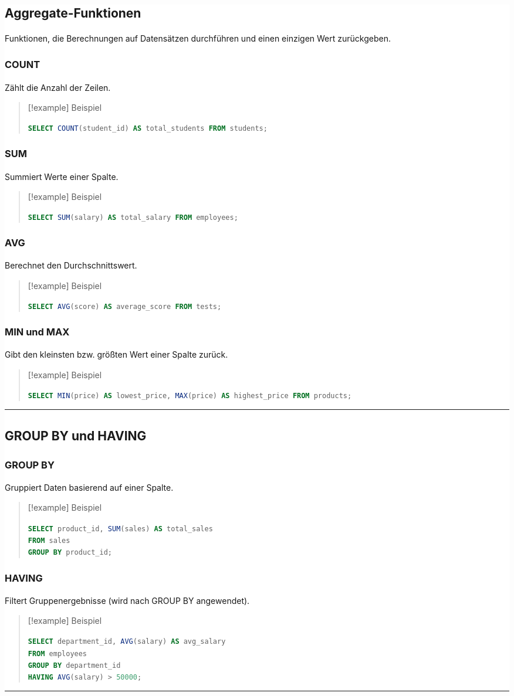 ## Aggregate-Funktionen
Funktionen, die Berechnungen auf Datensätzen durchführen und einen einzigen Wert zurückgeben.

### COUNT
Zählt die Anzahl der Zeilen.
> [!example] Beispiel
> ```sql
> SELECT COUNT(student_id) AS total_students FROM students;
> ```

### SUM
Summiert Werte einer Spalte.
> [!example] Beispiel
> ```sql
> SELECT SUM(salary) AS total_salary FROM employees;
> ```

### AVG
Berechnet den Durchschnittswert.
> [!example] Beispiel
> ```sql
> SELECT AVG(score) AS average_score FROM tests;
> ```

### MIN und MAX
Gibt den kleinsten bzw. größten Wert einer Spalte zurück.
> [!example] Beispiel
> ```sql
> SELECT MIN(price) AS lowest_price, MAX(price) AS highest_price FROM products;
> ```

---

## GROUP BY und HAVING
### GROUP BY
Gruppiert Daten basierend auf einer Spalte.
> [!example] Beispiel
> ```sql
> SELECT product_id, SUM(sales) AS total_sales
> FROM sales
> GROUP BY product_id;
> ```

### HAVING
Filtert Gruppenergebnisse (wird nach GROUP BY angewendet).
> [!example] Beispiel
> ```sql
> SELECT department_id, AVG(salary) AS avg_salary
> FROM employees
> GROUP BY department_id
> HAVING AVG(salary) > 50000;
> ```

---